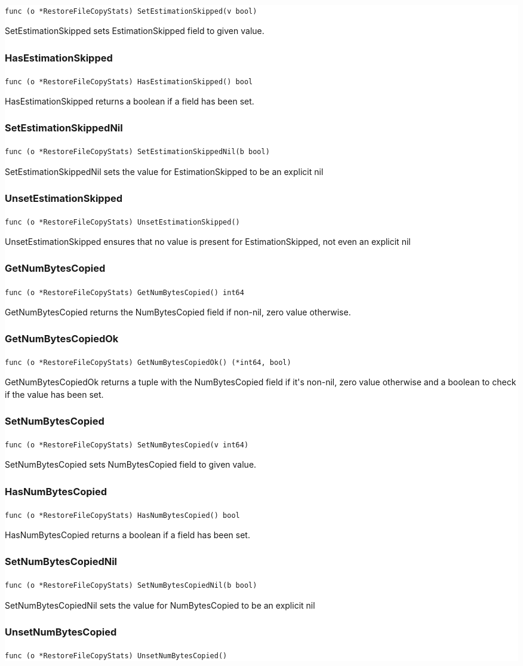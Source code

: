 `func (o *RestoreFileCopyStats) SetEstimationSkipped(v bool)`

SetEstimationSkipped sets EstimationSkipped field to given value.

### HasEstimationSkipped

`func (o *RestoreFileCopyStats) HasEstimationSkipped() bool`

HasEstimationSkipped returns a boolean if a field has been set.

### SetEstimationSkippedNil

`func (o *RestoreFileCopyStats) SetEstimationSkippedNil(b bool)`

 SetEstimationSkippedNil sets the value for EstimationSkipped to be an explicit nil

### UnsetEstimationSkipped
`func (o *RestoreFileCopyStats) UnsetEstimationSkipped()`

UnsetEstimationSkipped ensures that no value is present for EstimationSkipped, not even an explicit nil
### GetNumBytesCopied

`func (o *RestoreFileCopyStats) GetNumBytesCopied() int64`

GetNumBytesCopied returns the NumBytesCopied field if non-nil, zero value otherwise.

### GetNumBytesCopiedOk

`func (o *RestoreFileCopyStats) GetNumBytesCopiedOk() (*int64, bool)`

GetNumBytesCopiedOk returns a tuple with the NumBytesCopied field if it's non-nil, zero value otherwise
and a boolean to check if the value has been set.

### SetNumBytesCopied

`func (o *RestoreFileCopyStats) SetNumBytesCopied(v int64)`

SetNumBytesCopied sets NumBytesCopied field to given value.

### HasNumBytesCopied

`func (o *RestoreFileCopyStats) HasNumBytesCopied() bool`

HasNumBytesCopied returns a boolean if a field has been set.

### SetNumBytesCopiedNil

`func (o *RestoreFileCopyStats) SetNumBytesCopiedNil(b bool)`

 SetNumBytesCopiedNil sets the value for NumBytesCopied to be an explicit nil

### UnsetNumBytesCopied
`func (o *RestoreFileCopyStats) UnsetNumBytesCopied()`
